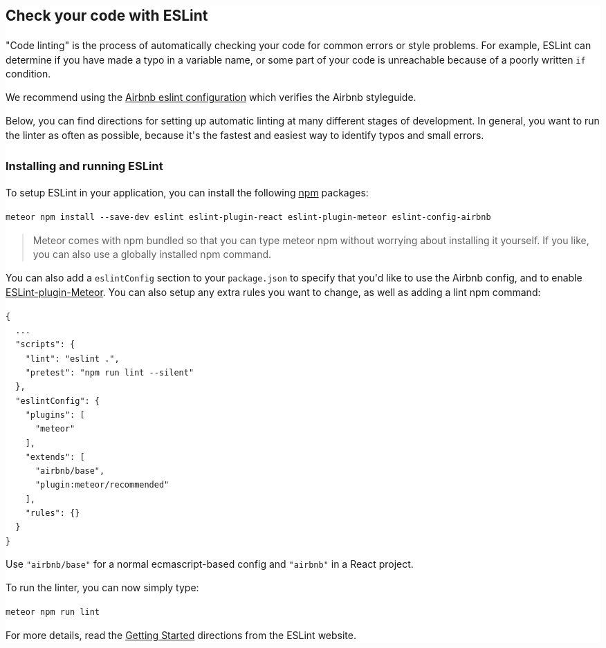 <h2 id="eslint">Check your code with ESLint</h2>

"Code linting" is the process of automatically checking your code for common errors or style problems. For example, ESLint can determine if you have made a typo in a variable name, or some part of your code is unreachable because of a poorly written `if` condition.

We recommend using the [Airbnb eslint configuration](https://github.com/airbnb/javascript/tree/master/packages/eslint-config-airbnb) which verifies the Airbnb styleguide.

Below, you can find directions for setting up automatic linting at many different stages of development. In general, you want to run the linter as often as possible, because it's the fastest and easiest way to identify typos and small errors.

<h3 id="eslint-installing">Installing and running ESLint</h3>

To setup ESLint in your application, you can install the following [npm](https://docs.npmjs.com/getting-started/what-is-npm) packages:

```
meteor npm install --save-dev eslint eslint-plugin-react eslint-plugin-meteor eslint-config-airbnb
```

> Meteor comes with npm bundled so that you can type meteor npm without worrying about installing it yourself. If you like, you can also use a globally installed npm command.

You can also add a `eslintConfig` section to your `package.json` to specify that you'd like to use the Airbnb config, and to enable [ESLint-plugin-Meteor](https://github.com/dferber90/eslint-plugin-meteor). You can also setup any extra rules you want to change, as well as adding a lint npm command:

```
{
  ...
  "scripts": {
    "lint": "eslint .",
    "pretest": "npm run lint --silent"
  },
  "eslintConfig": {
    "plugins": [
      "meteor"
    ],
    "extends": [
      "airbnb/base",
      "plugin:meteor/recommended"
    ],
    "rules": {}
  }
}
```

Use `"airbnb/base"` for a normal ecmascript-based config and `"airbnb"` in a React project.

To run the linter, you can now simply type:

```bash
meteor npm run lint
```

For more details, read the [Getting Started](http://eslint.org/docs/user-guide/getting-started) directions from the ESLint website.
